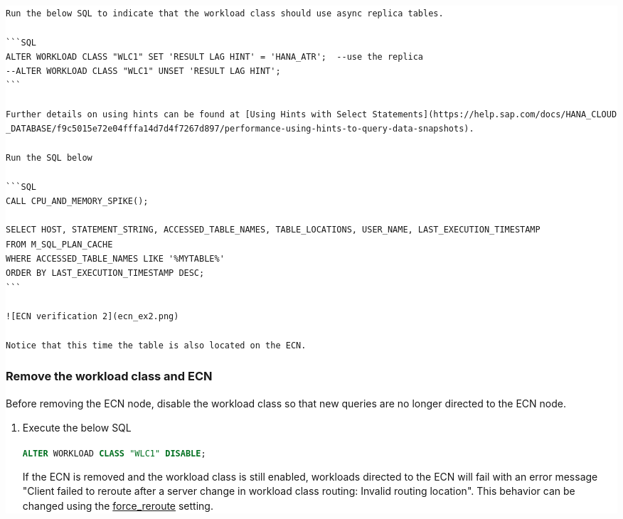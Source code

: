     Run the below SQL to indicate that the workload class should use async replica tables.

    ```SQL
    ALTER WORKLOAD CLASS "WLC1" SET 'RESULT LAG HINT' = 'HANA_ATR';  --use the replica
    --ALTER WORKLOAD CLASS "WLC1" UNSET 'RESULT LAG HINT';
    ```

    Further details on using hints can be found at [Using Hints with Select Statements](https://help.sap.com/docs/HANA_CLOUD_DATABASE/f9c5015e72e04fffa14d7d4f7267d897/performance-using-hints-to-query-data-snapshots).

    Run the SQL below

    ```SQL
    CALL CPU_AND_MEMORY_SPIKE();

    SELECT HOST, STATEMENT_STRING, ACCESSED_TABLE_NAMES, TABLE_LOCATIONS, USER_NAME, LAST_EXECUTION_TIMESTAMP  
    FROM M_SQL_PLAN_CACHE 
    WHERE ACCESSED_TABLE_NAMES LIKE '%MYTABLE%'
    ORDER BY LAST_EXECUTION_TIMESTAMP DESC;
    ```

    ![ECN verification 2](ecn_ex2.png)

    Notice that this time the table is also located on the ECN. 

### Remove the workload class and ECN
Before removing the ECN node, disable the workload class so that new queries are no longer directed to the ECN node.

1. Execute the below SQL

    ```SQL
    ALTER WORKLOAD CLASS "WLC1" DISABLE;
    ```

    If the ECN is removed and the workload class is still enabled, workloads directed to the ECN will fail with an error message "Client failed to reroute after a server change in workload class routing: Invalid routing location".  This behavior can be changed using the [force_reroute](https://help.sap.com/docs/hana-cloud-database/sap-hana-cloud-sap-hana-database-administration-guide/routing-queries-to-replicas) setting.
